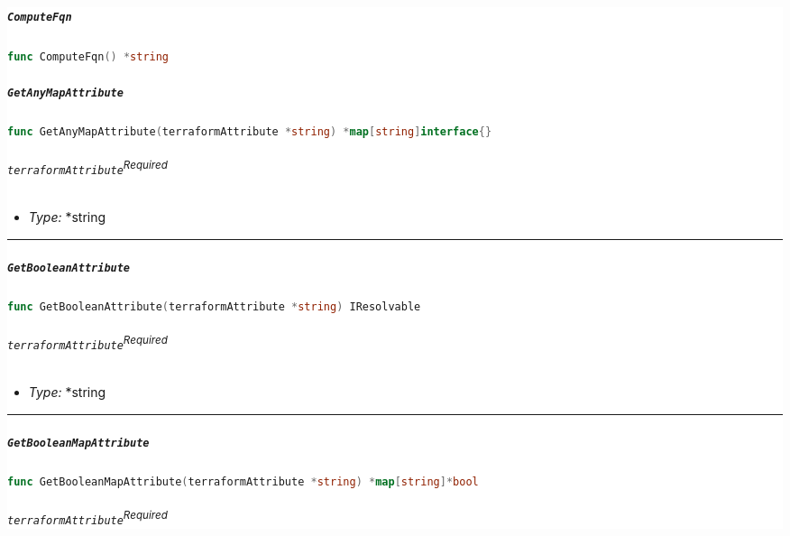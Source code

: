 ##### `ComputeFqn` <a name="ComputeFqn" id="rhizo-co-terraform-provider-oci.dataOciCoreFastConnectProviderServices.DataOciCoreFastConnectProviderServicesFilterOutputReference.computeFqn"></a>

```go
func ComputeFqn() *string
```

##### `GetAnyMapAttribute` <a name="GetAnyMapAttribute" id="rhizo-co-terraform-provider-oci.dataOciCoreFastConnectProviderServices.DataOciCoreFastConnectProviderServicesFilterOutputReference.getAnyMapAttribute"></a>

```go
func GetAnyMapAttribute(terraformAttribute *string) *map[string]interface{}
```

###### `terraformAttribute`<sup>Required</sup> <a name="terraformAttribute" id="rhizo-co-terraform-provider-oci.dataOciCoreFastConnectProviderServices.DataOciCoreFastConnectProviderServicesFilterOutputReference.getAnyMapAttribute.parameter.terraformAttribute"></a>

- *Type:* *string

---

##### `GetBooleanAttribute` <a name="GetBooleanAttribute" id="rhizo-co-terraform-provider-oci.dataOciCoreFastConnectProviderServices.DataOciCoreFastConnectProviderServicesFilterOutputReference.getBooleanAttribute"></a>

```go
func GetBooleanAttribute(terraformAttribute *string) IResolvable
```

###### `terraformAttribute`<sup>Required</sup> <a name="terraformAttribute" id="rhizo-co-terraform-provider-oci.dataOciCoreFastConnectProviderServices.DataOciCoreFastConnectProviderServicesFilterOutputReference.getBooleanAttribute.parameter.terraformAttribute"></a>

- *Type:* *string

---

##### `GetBooleanMapAttribute` <a name="GetBooleanMapAttribute" id="rhizo-co-terraform-provider-oci.dataOciCoreFastConnectProviderServices.DataOciCoreFastConnectProviderServicesFilterOutputReference.getBooleanMapAttribute"></a>

```go
func GetBooleanMapAttribute(terraformAttribute *string) *map[string]*bool
```

###### `terraformAttribute`<sup>Required</sup> <a name="terraformAttribute" id="rhizo-co-terraform-provider-oci.dataOciCoreFastConnectProviderServices.DataOciCoreFastConnectProviderServicesFilterOutputReference.getBooleanMapAttribute.parameter.terraformAttribute"></a>

